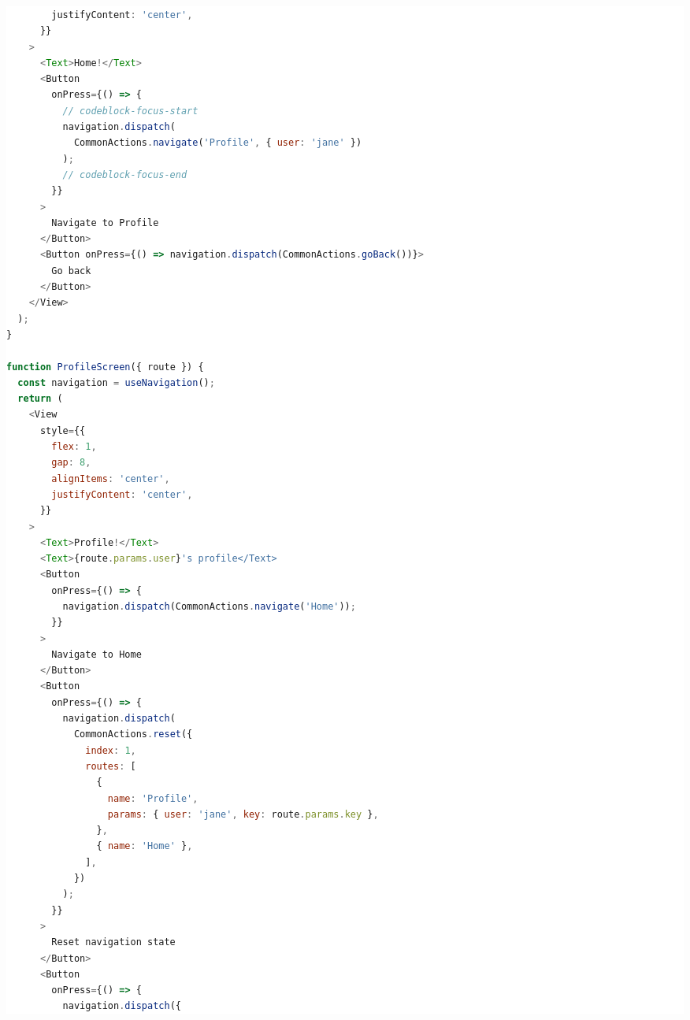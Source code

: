```js name="Common actions navigate" snack
        justifyContent: 'center',
      }}
    >
      <Text>Home!</Text>
      <Button
        onPress={() => {
          // codeblock-focus-start
          navigation.dispatch(
            CommonActions.navigate('Profile', { user: 'jane' })
          );
          // codeblock-focus-end
        }}
      >
        Navigate to Profile
      </Button>
      <Button onPress={() => navigation.dispatch(CommonActions.goBack())}>
        Go back
      </Button>
    </View>
  );
}

function ProfileScreen({ route }) {
  const navigation = useNavigation();
  return (
    <View
      style={{
        flex: 1,
        gap: 8,
        alignItems: 'center',
        justifyContent: 'center',
      }}
    >
      <Text>Profile!</Text>
      <Text>{route.params.user}'s profile</Text>
      <Button
        onPress={() => {
          navigation.dispatch(CommonActions.navigate('Home'));
        }}
      >
        Navigate to Home
      </Button>
      <Button
        onPress={() => {
          navigation.dispatch(
            CommonActions.reset({
              index: 1,
              routes: [
                {
                  name: 'Profile',
                  params: { user: 'jane', key: route.params.key },
                },
                { name: 'Home' },
              ],
            })
          );
        }}
      >
        Reset navigation state
      </Button>
      <Button
        onPress={() => {
          navigation.dispatch({
```